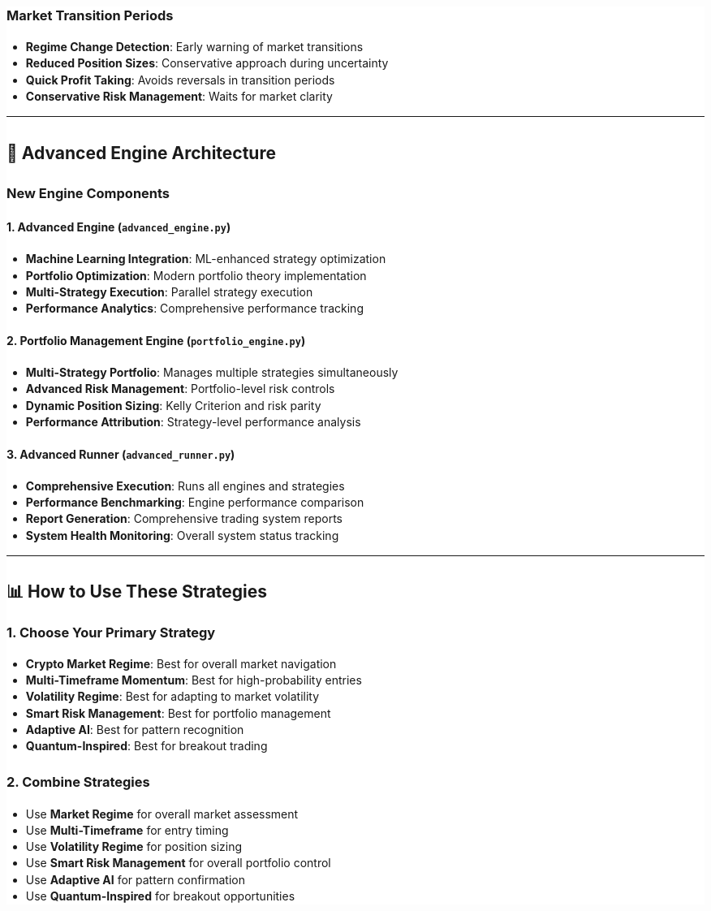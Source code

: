 ### **Market Transition Periods**
- **Regime Change Detection**: Early warning of market transitions
- **Reduced Position Sizes**: Conservative approach during uncertainty
- **Quick Profit Taking**: Avoids reversals in transition periods
- **Conservative Risk Management**: Waits for market clarity

---

## **🚀 Advanced Engine Architecture**

### **New Engine Components**

#### **1. Advanced Engine** (`advanced_engine.py`)
- **Machine Learning Integration**: ML-enhanced strategy optimization
- **Portfolio Optimization**: Modern portfolio theory implementation
- **Multi-Strategy Execution**: Parallel strategy execution
- **Performance Analytics**: Comprehensive performance tracking

#### **2. Portfolio Management Engine** (`portfolio_engine.py`)
- **Multi-Strategy Portfolio**: Manages multiple strategies simultaneously
- **Advanced Risk Management**: Portfolio-level risk controls
- **Dynamic Position Sizing**: Kelly Criterion and risk parity
- **Performance Attribution**: Strategy-level performance analysis

#### **3. Advanced Runner** (`advanced_runner.py`)
- **Comprehensive Execution**: Runs all engines and strategies
- **Performance Benchmarking**: Engine performance comparison
- **Report Generation**: Comprehensive trading system reports
- **System Health Monitoring**: Overall system status tracking

---

## **📊 How to Use These Strategies**

### **1. Choose Your Primary Strategy**
- **Crypto Market Regime**: Best for overall market navigation
- **Multi-Timeframe Momentum**: Best for high-probability entries
- **Volatility Regime**: Best for adapting to market volatility
- **Smart Risk Management**: Best for portfolio management
- **Adaptive AI**: Best for pattern recognition
- **Quantum-Inspired**: Best for breakout trading

### **2. Combine Strategies**
- Use **Market Regime** for overall market assessment
- Use **Multi-Timeframe** for entry timing
- Use **Volatility Regime** for position sizing
- Use **Smart Risk Management** for overall portfolio control
- Use **Adaptive AI** for pattern confirmation
- Use **Quantum-Inspired** for breakout opportunities
